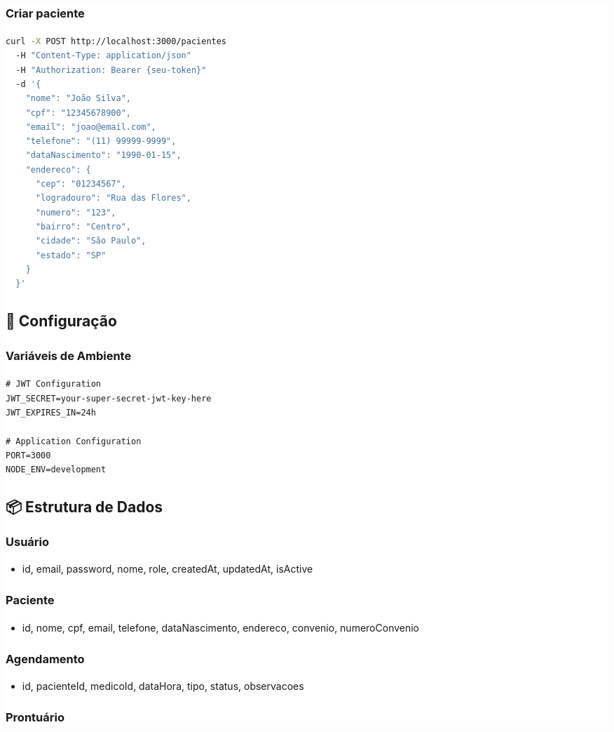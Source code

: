 ### Criar paciente

```bash
curl -X POST http://localhost:3000/pacientes
  -H "Content-Type: application/json"
  -H "Authorization: Bearer {seu-token}"
  -d '{
    "nome": "João Silva",
    "cpf": "12345678900",
    "email": "joao@email.com",
    "telefone": "(11) 99999-9999",
    "dataNascimento": "1990-01-15",
    "endereco": {
      "cep": "01234567",
      "logradouro": "Rua das Flores",
      "numero": "123",
      "bairro": "Centro",
      "cidade": "São Paulo",
      "estado": "SP"
    }
  }'
```

## 🔧 Configuração

### Variáveis de Ambiente

```env
# JWT Configuration
JWT_SECRET=your-super-secret-jwt-key-here
JWT_EXPIRES_IN=24h

# Application Configuration
PORT=3000
NODE_ENV=development
```

## 📦 Estrutura de Dados

### Usuário

- id, email, password, nome, role, createdAt, updatedAt, isActive

### Paciente

- id, nome, cpf, email, telefone, dataNascimento, endereco, convenio, numeroConvenio

### Agendamento

- id, pacienteId, medicoId, dataHora, tipo, status, observacoes

### Prontuário
